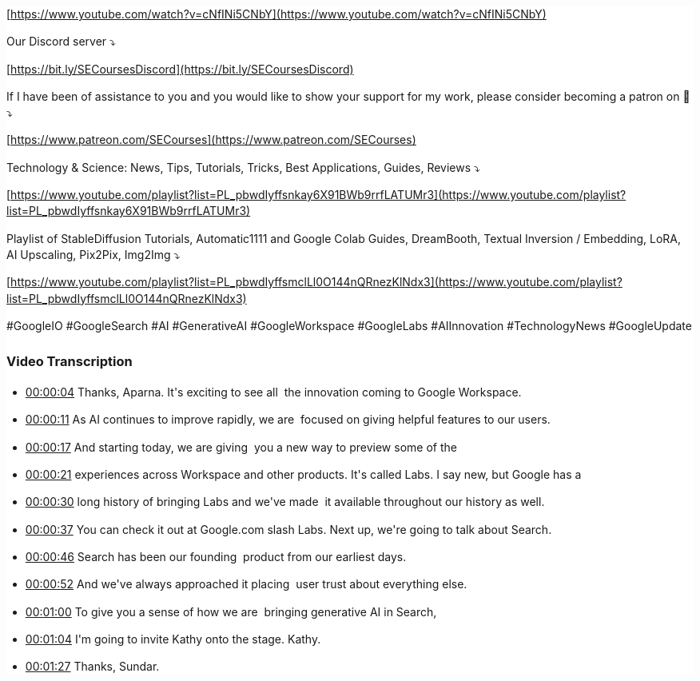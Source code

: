 [https://www.youtube.com/watch?v=cNfINi5CNbY](https://www.youtube.com/watch?v=cNfINi5CNbY)

Our Discord server ⤵️

[https://bit.ly/SECoursesDiscord](https://bit.ly/SECoursesDiscord)

If I have been of assistance to you and you would like to show your support for my work, please consider becoming a patron on 🥰 ⤵️

[https://www.patreon.com/SECourses](https://www.patreon.com/SECourses)

Technology & Science: News, Tips, Tutorials, Tricks, Best Applications, Guides, Reviews ⤵️

[https://www.youtube.com/playlist?list=PL_pbwdIyffsnkay6X91BWb9rrfLATUMr3](https://www.youtube.com/playlist?list=PL_pbwdIyffsnkay6X91BWb9rrfLATUMr3)

Playlist of StableDiffusion Tutorials, Automatic1111 and Google Colab Guides, DreamBooth, Textual Inversion / Embedding, LoRA, AI Upscaling, Pix2Pix, Img2Img ⤵️

[https://www.youtube.com/playlist?list=PL_pbwdIyffsmclLl0O144nQRnezKlNdx3](https://www.youtube.com/playlist?list=PL_pbwdIyffsmclLl0O144nQRnezKlNdx3)

#GoogleIO #GoogleSearch #AI #GenerativeAI #GoogleWorkspace #GoogleLabs #AIInnovation #TechnologyNews #GoogleUpdate



### Video Transcription


- [00:00:04](https://www.youtube.com/watch?v=-0MOGCyb_Ns&t=4) Thanks, Aparna. It's exciting to see all&nbsp; the innovation coming to Google Workspace.&nbsp;

- [00:00:11](https://www.youtube.com/watch?v=-0MOGCyb_Ns&t=11) As AI continues to improve rapidly, we are&nbsp; focused on giving helpful features to our users.&nbsp;

- [00:00:17](https://www.youtube.com/watch?v=-0MOGCyb_Ns&t=17) And starting today, we are giving&nbsp; you a new way to preview some of the&nbsp;&nbsp;

- [00:00:21](https://www.youtube.com/watch?v=-0MOGCyb_Ns&t=21) experiences across Workspace and other products. It's called Labs. I say new, but Google has a&nbsp;&nbsp;

- [00:00:30](https://www.youtube.com/watch?v=-0MOGCyb_Ns&t=30) long history of bringing Labs and we've made&nbsp; it available throughout our history as well.&nbsp;

- [00:00:37](https://www.youtube.com/watch?v=-0MOGCyb_Ns&t=37) You can check it out at Google.com slash Labs. Next up, we're going to talk about Search.&nbsp;

- [00:00:46](https://www.youtube.com/watch?v=-0MOGCyb_Ns&t=46) Search has been our founding&nbsp; product from our earliest days.&nbsp;

- [00:00:52](https://www.youtube.com/watch?v=-0MOGCyb_Ns&t=52) And we've always approached it placing&nbsp; user trust about everything else.&nbsp;

- [00:01:00](https://www.youtube.com/watch?v=-0MOGCyb_Ns&t=60) To give you a sense of how we are&nbsp; bringing generative AI in Search,&nbsp;&nbsp;

- [00:01:04](https://www.youtube.com/watch?v=-0MOGCyb_Ns&t=64) I'm going to invite Kathy onto the stage. Kathy.&nbsp;

- [00:01:27](https://www.youtube.com/watch?v=-0MOGCyb_Ns&t=87) Thanks, Sundar.&nbsp;
